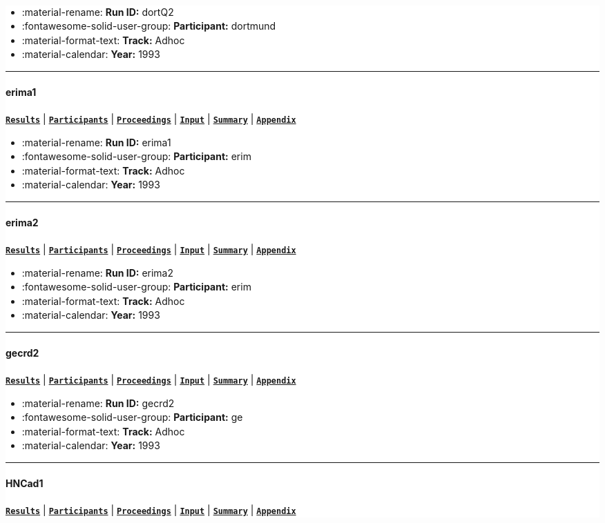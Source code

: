 - :material-rename: **Run ID:** dortQ2 
- :fontawesome-solid-user-group: **Participant:** dortmund 
- :material-format-text: **Track:** Adhoc 
- :material-calendar: **Year:** 1993 

---
#### erima1 
[**`Results`**](./results.md#erima1) | [**`Participants`**](./participants.md#erim) | [**`Proceedings`**](./proceedings.md#n-gram-based-text-filtering-for-trec-2) | [**`Input`**](https://trec.nist.gov/results/trec2/trec2.results.input/adhoc/input.erima1.gz) | [**`Summary`**](https://trec.nist.gov/results/trec2/trec2.results.summary/adhoc/summary.erima1.gz) | [**`Appendix`**](https://trec.nist.gov/pubs/trec2/appendices/A.txt) 

- :material-rename: **Run ID:** erima1 
- :fontawesome-solid-user-group: **Participant:** erim 
- :material-format-text: **Track:** Adhoc 
- :material-calendar: **Year:** 1993 

---
#### erima2 
[**`Results`**](./results.md#erima2) | [**`Participants`**](./participants.md#erim) | [**`Proceedings`**](./proceedings.md#n-gram-based-text-filtering-for-trec-2) | [**`Input`**](https://trec.nist.gov/results/trec2/trec2.results.input/adhoc/input.erima2.gz) | [**`Summary`**](https://trec.nist.gov/results/trec2/trec2.results.summary/adhoc/summary.erima2.gz) | [**`Appendix`**](https://trec.nist.gov/pubs/trec2/appendices/A.txt) 

- :material-rename: **Run ID:** erima2 
- :fontawesome-solid-user-group: **Participant:** erim 
- :material-format-text: **Track:** Adhoc 
- :material-calendar: **Year:** 1993 

---
#### gecrd2 
[**`Results`**](./results.md#gecrd2) | [**`Participants`**](./participants.md#ge) | [**`Proceedings`**](./proceedings.md#ge-in-trec-2-results-of-a-boolean-approximation-method-for-routing-and-retrieval) | [**`Input`**](https://trec.nist.gov/results/trec2/trec2.results.input/adhoc/input.gecrd2.gz) | [**`Summary`**](https://trec.nist.gov/results/trec2/trec2.results.summary/adhoc/summary.gecrd2.gz) | [**`Appendix`**](https://trec.nist.gov/pubs/trec2/appendices/A.txt) 

- :material-rename: **Run ID:** gecrd2 
- :fontawesome-solid-user-group: **Participant:** ge 
- :material-format-text: **Track:** Adhoc 
- :material-calendar: **Year:** 1993 

---
#### HNCad1 
[**`Results`**](./results.md#hncad1) | [**`Participants`**](./participants.md#hnc) | [**`Proceedings`**](./proceedings.md#feedback-and-mixing-experiments-with-matchplus) | [**`Input`**](https://trec.nist.gov/results/trec2/trec2.results.input/adhoc/input.HNCad1.gz) | [**`Summary`**](https://trec.nist.gov/results/trec2/trec2.results.summary/adhoc/summary.HNCad1.gz) | [**`Appendix`**](https://trec.nist.gov/pubs/trec2/appendices/A.txt) 
